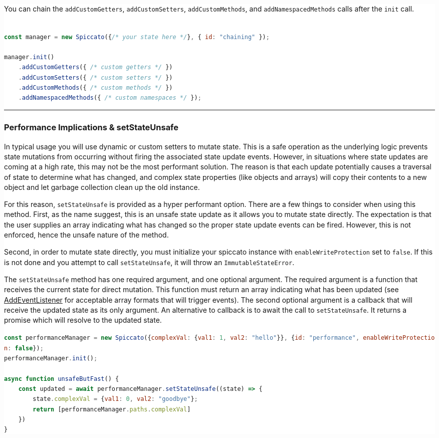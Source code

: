 You can chain the `addCustomGetters`, `addCustomSetters`, `addCustomMethods`, and `addNamespacedMethods` calls after the `init` call.

```javascript

const manager = new Spiccato({/* your state here */}, { id: "chaining" });

manager.init()
    .addCustomGetters({ /* custom getters */ })
    .addCustomSetters({ /* custom setters */ })
    .addCustomMethods({ /* custom methods */ })
    .addNamespacedMethods({ /* custom namespaces */ });

```

---

### Performance Implications & setStateUnsafe

In typical usage you will use dynamic or custom setters to mutate state. This is a safe operation as the underlying logic prevents state mutations from occurring without firing the associated state update events. However, in situations where state updates are coming at a high rate, this may not be the most performant solution. The reason is that each update potentially causes a traversal of state to determine what has changed, and complex state properties (like objects and arrays) will copy their contents to a new object and let garbage collection clean up the old instance. 

For this reason, `setStateUnsafe` is provided as a hyper performant option. There are a few things to consider when using this method. First, as the name suggest, this is an unsafe state update as it allows you to mutate state directly. The expectation is that the user supplies an array indicating what has changed so the proper state update events can be fired. However, this is not enforced, hence the unsafe nature of the method.

Second, in order to mutate state directly, you must initialize your spiccato instance with `enableWriteProtection` set to `false`. If this is not done and you attempt to call `setStateUnsafe`, it will throw an `ImmutableStateError`. 

The `setStateUnsafe` method has one required argument, and one optional argument. The required argument is a function that receives the current state for direct mutation. This function must return an array indicating what has been updated (see [AddEventListener](#addeventlistener) for acceptable array formats that will trigger events). The second optional argument is a callback that will receive the updated state as its only argument. An alternative to callback is to await the call to `setStateUnsafe`. It returns a promise which will resolve to the updated state. 

```javascript
const performanceManager = new Spiccato({complexVal: {val1: 1, val2: "hello"}}, {id: "performance", enableWriteProtection: false});
performanceManager.init();

async function unsafeButFast() {
    const updated = await performanceManager.setStateUnsafe((state) => {
        state.complexVal = {val1: 0, val2: "goodbye"};
        return [performanceManager.paths.complexVal]
    })
}
```

